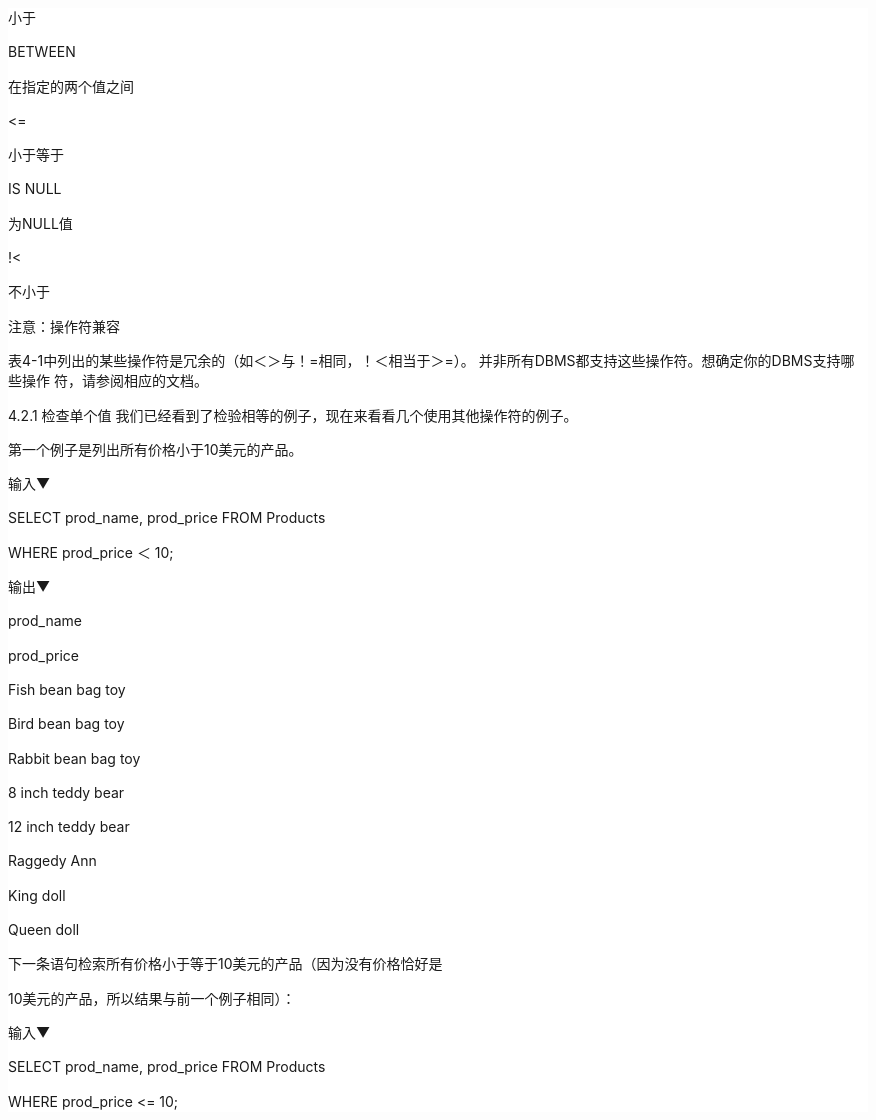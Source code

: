 小于

BETWEEN

在指定的两个值之间

<=

小于等于

IS NULL

为NULL值

!<

不小于

注意：操作符兼容

表4-1中列出的某些操作符是冗余的（如＜＞与！=相同，！＜相当于＞=）。 并非所有DBMS都支持这些操作符。想确定你的DBMS支持哪些操作 符，请参阅相应的文档。

4.2.1 检查单个值
我们已经看到了检验相等的例子，现在来看看几个使用其他操作符的例子。

第一个例子是列出所有价格小于10美元的产品。

输入▼

SELECT prod_name, prod_price FROM Products

WHERE prod_price ＜ 10;

输出▼

prod_name

prod_price

Fish bean bag toy

Bird bean bag toy

Rabbit bean bag toy

8 inch teddy bear

12 inch teddy bear

Raggedy Ann

King doll

Queen doll

下一条语句检索所有价格小于等于10美元的产品（因为没有价格恰好是

10美元的产品，所以结果与前一个例子相同）：

输入▼

SELECT prod_name, prod_price FROM Products

WHERE prod_price <= 10;
